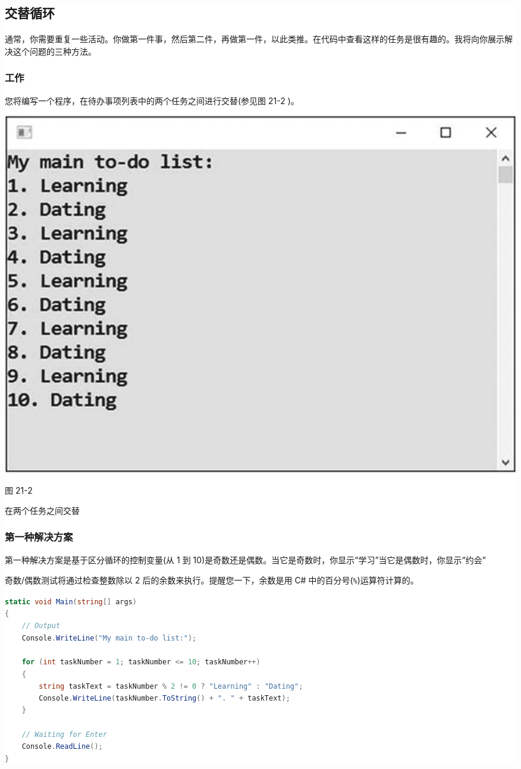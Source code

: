 ## 交替循环

通常，你需要重复一些活动。你做第一件事，然后第二件，再做第一件，以此类推。在代码中查看这样的任务是很有趣的。我将向你展示解决这个问题的三种方法。

### 工作

您将编写一个程序，在待办事项列表中的两个任务之间进行交替(参见图 21-2 )。

![img/458464_2_En_21_Fig2_HTML.jpg](img/458464_2_En_21_Fig2_HTML.jpg)

图 21-2

在两个任务之间交替

### 第一种解决方案

第一种解决方案是基于区分循环的控制变量(从 1 到 10)是奇数还是偶数。当它是奇数时，你显示“学习”当它是偶数时，你显示“约会”

奇数/偶数测试将通过检查整数除以 2 后的余数来执行。提醒您一下，余数是用 C# 中的百分号(`%`)运算符计算的。

```cs
static void Main(string[] args)
{
    // Output
    Console.WriteLine("My main to-do list:");

    for (int taskNumber = 1; taskNumber <= 10; taskNumber++)
    {
        string taskText = taskNumber % 2 != 0 ? "Learning" : "Dating";
        Console.WriteLine(taskNumber.ToString() + ". " + taskText);
    }

    // Waiting for Enter
    Console.ReadLine();
}
```